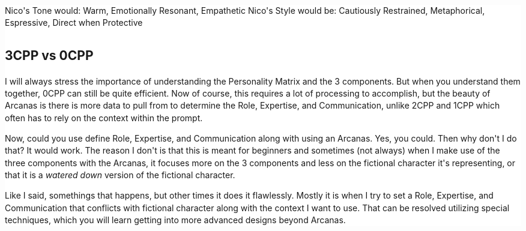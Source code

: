 Nico's Tone would: Warm, Emotionally Resonant, Empathetic
Nico's Style would be: Cautiously Restrained, Metaphorical, Espressive, Direct when Protective

## 3CPP vs 0CPP

I will always stress the importance of understanding the Personality Matrix and the 3 components. But when you understand them together, 0CPP can still be quite efficient. Now of course, this requires a lot of processing to accomplish, but the beauty of Arcanas is there is more data to pull from to determine the Role, Expertise, and Communication, unlike 2CPP and 1CPP which often has to rely on the context within the prompt.

Now, could you use define Role, Expertise, and Communication along with using an Arcanas. Yes, you could. Then why don't I do that? It would work. The reason I don't is that this is meant for beginners and sometimes (not always) when I make use of the three components with the Arcanas, it focuses more on the 3 components and less on the fictional character it's representing, or that it is a *watered down* version of the fictional character. 

Like I said, somethings that happens, but other times it does it flawlessly. Mostly it is when I try to set a Role, Expertise, and Communication that conflicts with fictional character along with the context I want to use. That can be resolved utilizing special techniques, which you will learn getting into more advanced designs beyond Arcanas. 
